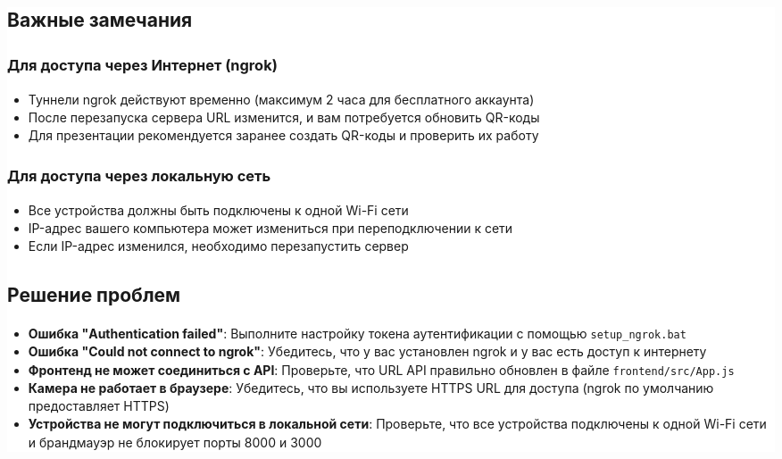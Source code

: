 ## Важные замечания

### Для доступа через Интернет (ngrok)
- Туннели ngrok действуют временно (максимум 2 часа для бесплатного аккаунта)
- После перезапуска сервера URL изменится, и вам потребуется обновить QR-коды
- Для презентации рекомендуется заранее создать QR-коды и проверить их работу

### Для доступа через локальную сеть
- Все устройства должны быть подключены к одной Wi-Fi сети
- IP-адрес вашего компьютера может измениться при переподключении к сети
- Если IP-адрес изменился, необходимо перезапустить сервер

## Решение проблем

- **Ошибка "Authentication failed"**: Выполните настройку токена аутентификации с помощью `setup_ngrok.bat`
- **Ошибка "Could not connect to ngrok"**: Убедитесь, что у вас установлен ngrok и у вас есть доступ к интернету
- **Фронтенд не может соединиться с API**: Проверьте, что URL API правильно обновлен в файле `frontend/src/App.js`
- **Камера не работает в браузере**: Убедитесь, что вы используете HTTPS URL для доступа (ngrok по умолчанию предоставляет HTTPS)
- **Устройства не могут подключиться в локальной сети**: Проверьте, что все устройства подключены к одной Wi-Fi сети и брандмауэр не блокирует порты 8000 и 3000 